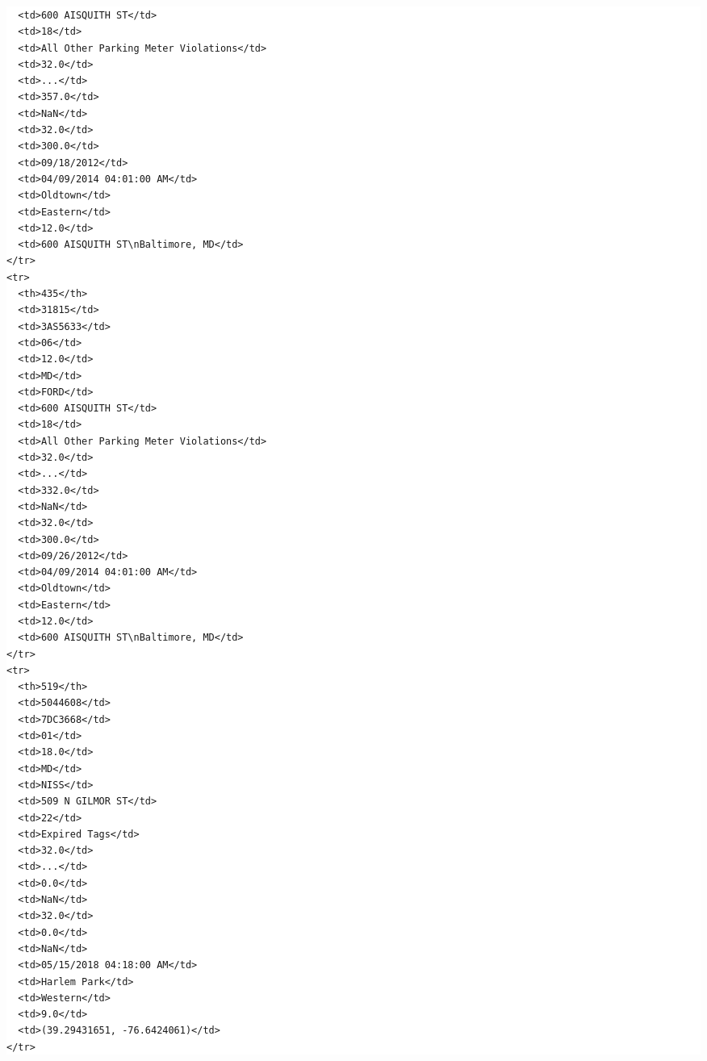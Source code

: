      <td>600 AISQUITH ST</td>
      <td>18</td>
      <td>All Other Parking Meter Violations</td>
      <td>32.0</td>
      <td>...</td>
      <td>357.0</td>
      <td>NaN</td>
      <td>32.0</td>
      <td>300.0</td>
      <td>09/18/2012</td>
      <td>04/09/2014 04:01:00 AM</td>
      <td>Oldtown</td>
      <td>Eastern</td>
      <td>12.0</td>
      <td>600 AISQUITH ST\nBaltimore, MD</td>
    </tr>
    <tr>
      <th>435</th>
      <td>31815</td>
      <td>3AS5633</td>
      <td>06</td>
      <td>12.0</td>
      <td>MD</td>
      <td>FORD</td>
      <td>600 AISQUITH ST</td>
      <td>18</td>
      <td>All Other Parking Meter Violations</td>
      <td>32.0</td>
      <td>...</td>
      <td>332.0</td>
      <td>NaN</td>
      <td>32.0</td>
      <td>300.0</td>
      <td>09/26/2012</td>
      <td>04/09/2014 04:01:00 AM</td>
      <td>Oldtown</td>
      <td>Eastern</td>
      <td>12.0</td>
      <td>600 AISQUITH ST\nBaltimore, MD</td>
    </tr>
    <tr>
      <th>519</th>
      <td>5044608</td>
      <td>7DC3668</td>
      <td>01</td>
      <td>18.0</td>
      <td>MD</td>
      <td>NISS</td>
      <td>509 N GILMOR ST</td>
      <td>22</td>
      <td>Expired Tags</td>
      <td>32.0</td>
      <td>...</td>
      <td>0.0</td>
      <td>NaN</td>
      <td>32.0</td>
      <td>0.0</td>
      <td>NaN</td>
      <td>05/15/2018 04:18:00 AM</td>
      <td>Harlem Park</td>
      <td>Western</td>
      <td>9.0</td>
      <td>(39.29431651, -76.6424061)</td>
    </tr>